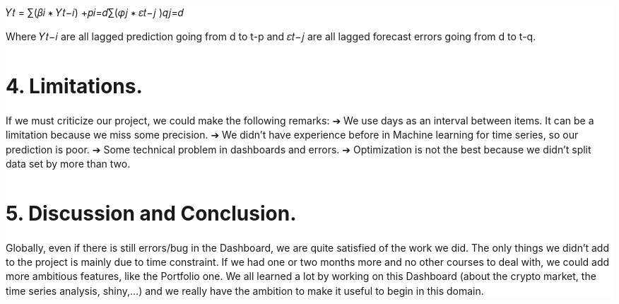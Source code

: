 
𝑌𝑡 = ∑(𝛽𝑖 ∗ 𝑌𝑡−𝑖) +𝑝𝑖=𝑑∑(𝜑𝑗 ∗ 𝜀𝑡−𝑗 )𝑞𝑗=𝑑

Where 𝑌𝑡−𝑖 are all lagged prediction going from d to t-p and 𝜀𝑡−𝑗 are all lagged forecast errors
going from d to t-q.  

# 4. Limitations.

If we must criticize our project, we could make the following remarks:
➔ We use days as an interval between items. It can be a limitation because we miss some
precision.
➔ We didn’t have experience before in Machine learning for time series, so our prediction is
poor.
➔ Some technical problem in dashboards and errors.
➔ Optimization is not the best because we didn’t split data set by more than two.

# 5. Discussion and Conclusion.

Globally, even if there is still errors/bug in the Dashboard, we are quite satisfied of the work
we did. The only things we didn’t add to the project is mainly due to time constraint. If we had
one or two months more and no other courses to deal with, we could add more ambitious
features, like the Portfolio one.
We all learned a lot by working on this Dashboard (about the crypto market, the time series
analysis, shiny,…) and we really have the ambition to make it useful to begin in this domain. 




